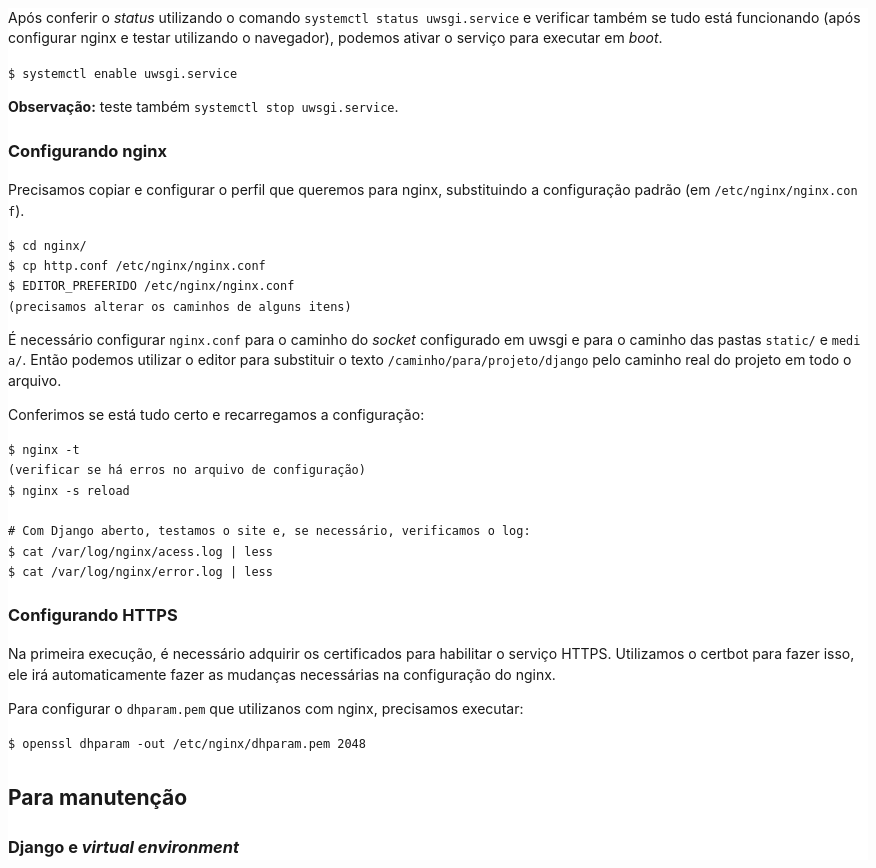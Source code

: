 ```
```

Após conferir o _status_ utilizando o comando `systemctl status uwsgi.service` e
verificar também se tudo está funcionando (após configurar nginx e testar
utilizando o navegador), podemos ativar o serviço para executar em _boot_.
```
$ systemctl enable uwsgi.service
```

**Observação:** teste também `systemctl stop uwsgi.service`.


### Configurando nginx

Precisamos copiar e configurar o perfil que queremos para nginx, substituindo a
configuração padrão (em `/etc/nginx/nginx.conf`).

```
$ cd nginx/
$ cp http.conf /etc/nginx/nginx.conf
$ EDITOR_PREFERIDO /etc/nginx/nginx.conf
(precisamos alterar os caminhos de alguns itens)
```

É necessário configurar `nginx.conf` para o caminho do _socket_ configurado em
uwsgi e para o caminho das pastas `static/` e `media/`. Então podemos utilizar
o editor para substituir o texto `/caminho/para/projeto/django` pelo caminho
real do projeto em todo o arquivo.

Conferimos se está tudo certo e recarregamos a configuração:
```
$ nginx -t
(verificar se há erros no arquivo de configuração)
$ nginx -s reload

# Com Django aberto, testamos o site e, se necessário, verificamos o log:
$ cat /var/log/nginx/acess.log | less
$ cat /var/log/nginx/error.log | less
```

### Configurando HTTPS

Na primeira execução, é necessário adquirir os certificados para habilitar o
serviço HTTPS. Utilizamos o certbot para fazer isso, ele irá automaticamente
fazer as mudanças necessárias na configuração do nginx.

Para configurar o `dhparam.pem` que utilizanos com nginx, precisamos executar:
```
$ openssl dhparam -out /etc/nginx/dhparam.pem 2048
```


## Para manutenção

### Django e _virtual environment_
